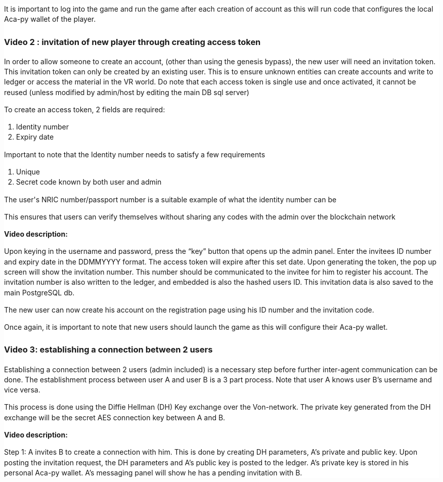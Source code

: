 It is important to log into the game and run the game after each creation of account as this will run code that configures the local Aca-py wallet of the player. 

### Video 2 : invitation of new player through creating access token

In order to allow someone to create an account,  (other than using the genesis bypass), the new user will need an invitation token. This invitation token can only be created by an existing user. This is to ensure unknown entities can create accounts and write to ledger or access the material in the VR world. Do note that each access token is single use and once activated, it cannot be reused (unless modified by admin/host by editing the main DB sql server)

To create an access token, 2 fields are required:

1. Identity number 
2. Expiry date

Important to note that the Identity number needs to satisfy a few requirements

1. Unique
2. Secret code known by both user and admin

The user's NRIC number/passport number is a suitable example of what the identity number can be

This ensures that users can verify themselves without sharing any codes with the admin over the blockchain network

**Video description:**

Upon keying in the username and password, press the “key” button that opens up the admin panel. Enter the invitees ID number and expiry date in the DDMMYYYY format. The access token will expire after this set date. Upon generating the token, the pop up screen will show the invitation number. This number should be communicated to the invitee for him to register his account. The invitation number is also written to the ledger, and embedded is also the hashed users ID. This invitation data is also saved to the main PostgreSQL db. 

The new user can now create his account on the registration page using his ID number and the invitation code.

Once again, it is important to note that new users should launch the game as this will configure their Aca-py wallet. 

### Video 3: establishing a connection between 2 users

Establishing a connection between 2 users (admin included) is a necessary step before further inter-agent communication can be done. The establishment process between user A and user B is a 3 part process. Note that user A knows user B’s username and vice versa.

This process is done using the Diffie Hellman (DH) Key exchange over the Von-network. The private key generated from the DH exchange will be the secret AES connection key between A and B.

**Video description:**

Step 1: A invites B to create a connection with him. This is done by creating DH parameters, A’s private and public key. Upon posting the invitation request, the DH parameters and A’s public key is posted to the ledger. A’s private key is stored in his personal Aca-py wallet. A’s messaging panel will show he has a pending invitation with B.

